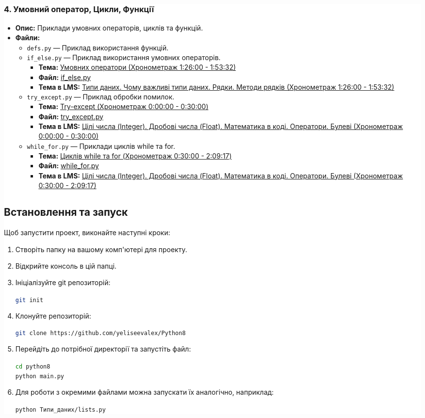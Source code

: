 ### 4. **Умовний оператор, Цикли, Функції**
- **Опис:** Приклади умовних операторів, циклів та функцій.
- **Файли:**
  - `defs.py` — Приклад використання функцій.
  - `if_else.py` — Приклад використання умовних операторів.
    - **Тема:** [Умовних оператори (Хронометраж 1:26:00 - 1:53:32)](https://i.dan-it.com.ua/groups/260/programs/13/module/76/lesson/774/records/8007)  
    - **Файл:** [if_else.py](https://github.com/yeliseevalex/Python8/blob/main/Умовний%20оператор%2CЦикли%2CФункції/if_else.py)  
    - **Тема в LMS:** [Типи даних. Чому важливі типи даних. Рядки. Методи рядків (Хронометраж 1:26:00 - 1:53:32)](https://i.dan-it.com.ua/groups/260/programs/13/module/76/lesson/774/records/8007)
  - `try_except.py` — Приклад обробки помилок.
    - **Тема:** [Try-except (Хронометраж 0:00:00 - 0:30:00)](https://i.dan-it.com.ua/groups/260/programs/13/module/76/lesson/774/records/8008)  
    - **Файл:** [try_except.py](https://github.com/yeliseevalex/Python8/blob/main/Умовний%20оператор%2CЦикли%2CФункції/try_except.py)  
    - **Тема в LMS:** [Цілі числа (Integer). Дробові числа (Float). Математика в коді. Оператори. Булеві (Хронометраж 0:00:00 - 0:30:00)](https://i.dan-it.com.ua/groups/260/programs/13/module/76/lesson/775/records/8008)
  - `while_for.py` — Приклади циклів while та for.
    - **Тема:** [Циклів while та for (Хронометраж 0:30:00 - 2:09:17)](https://i.dan-it.com.ua/groups/260/programs/13/module/76/lesson/774/records/8008)  
    - **Файл:** [while_for.py](https://github.com/yeliseevalex/Python8/blob/main/Умовний%20оператор%2CЦикли%2CФункції/while_for.py)  
    - **Тема в LMS:** [Цілі числа (Integer). Дробові числа (Float). Математика в коді. Оператори. Булеві (Хронометраж 0:30:00 - 2:09:17)](https://i.dan-it.com.ua/groups/260/programs/13/module/76/lesson/775/records/8008)

## Встановлення та запуск

Щоб запустити проект, виконайте наступні кроки:

1. Створіть папку на вашому комп'ютері для проекту.

2. Відкрийте консоль в цій папці.

3. Ініціалізуйте git репозиторій:
    ```bash
    git init
    ```

4. Клонуйте репозиторій:
    ```bash
    git clone https://github.com/yeliseevalex/Python8
    ```

5. Перейдіть до потрібної директорії та запустіть файл:
    ```bash
    cd python8
    python main.py
    ```

6. Для роботи з окремими файлами можна запускати їх аналогічно, наприклад:
    ```bash
    python Типи_даних/lists.py
    ```
